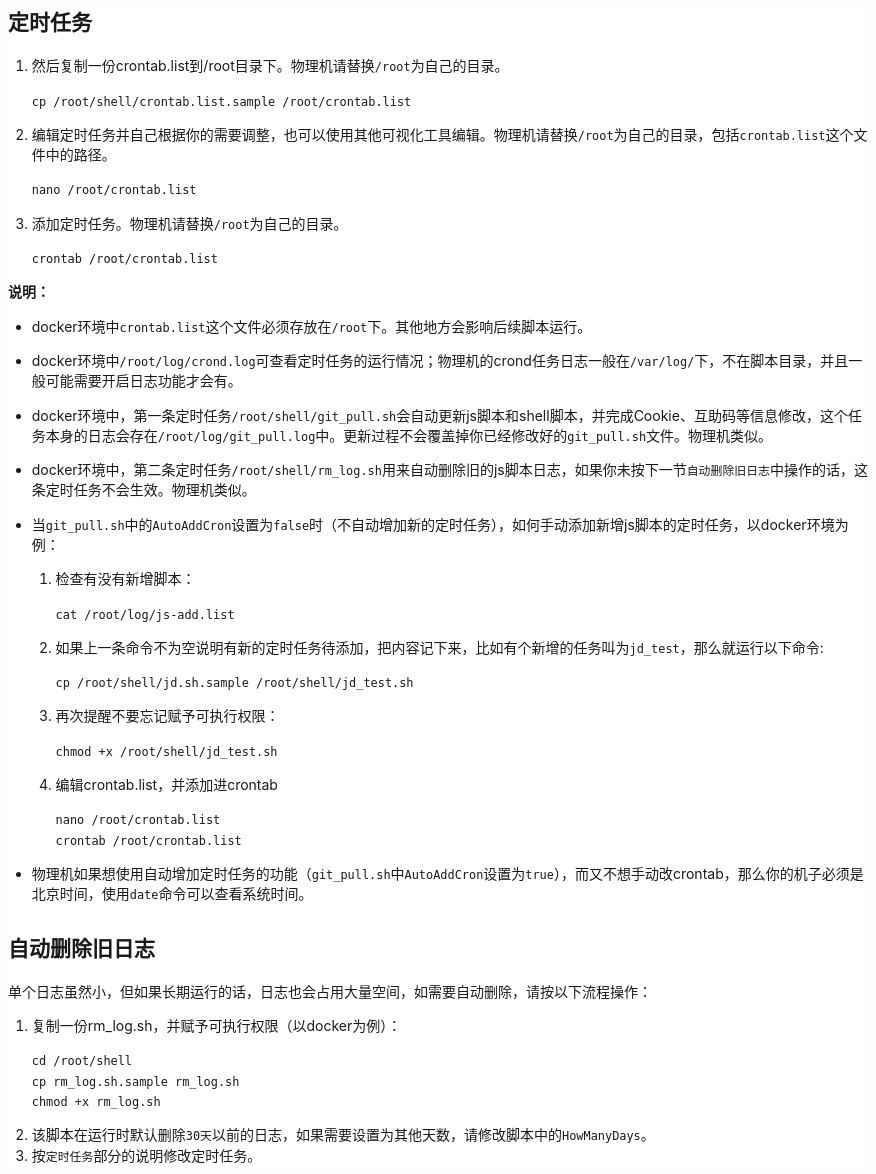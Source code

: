 ## 定时任务

1. 然后复制一份crontab.list到/root目录下。物理机请替换`/root`为自己的目录。
    ```
    cp /root/shell/crontab.list.sample /root/crontab.list
    ```
2. 编辑定时任务并自己根据你的需要调整，也可以使用其他可视化工具编辑。物理机请替换`/root`为自己的目录，包括`crontab.list`这个文件中的路径。
    ```
    nano /root/crontab.list
    ```
3. 添加定时任务。物理机请替换`/root`为自己的目录。
    ```
    crontab /root/crontab.list
    ```

**说明：**
- docker环境中`crontab.list`这个文件必须存放在`/root`下。其他地方会影响后续脚本运行。
- docker环境中`/root/log/crond.log`可查看定时任务的运行情况；物理机的crond任务日志一般在`/var/log/`下，不在脚本目录，并且一般可能需要开启日志功能才会有。
- docker环境中，第一条定时任务`/root/shell/git_pull.sh`会自动更新js脚本和shell脚本，并完成Cookie、互助码等信息修改，这个任务本身的日志会存在`/root/log/git_pull.log`中。更新过程不会覆盖掉你已经修改好的`git_pull.sh`文件。物理机类似。
- docker环境中，第二条定时任务`/root/shell/rm_log.sh`用来自动删除旧的js脚本日志，如果你未按下一节`自动删除旧日志`中操作的话，这条定时任务不会生效。物理机类似。
- 当`git_pull.sh`中的`AutoAddCron`设置为`false`时（不自动增加新的定时任务），如何手动添加新增js脚本的定时任务，以docker环境为例：
    1. 检查有没有新增脚本：
        ```
        cat /root/log/js-add.list
        ```
    2. 如果上一条命令不为空说明有新的定时任务待添加，把内容记下来，比如有个新增的任务叫为`jd_test`，那么就运行以下命令:
        ```
        cp /root/shell/jd.sh.sample /root/shell/jd_test.sh
        ```
    3. 再次提醒不要忘记赋予可执行权限：
        ```
        chmod +x /root/shell/jd_test.sh
        ```
    4. 编辑crontab.list，并添加进crontab
        ```
        nano /root/crontab.list
        crontab /root/crontab.list
        ```

- 物理机如果想使用自动增加定时任务的功能（`git_pull.sh`中`AutoAddCron`设置为`true`），而又不想手动改crontab，那么你的机子必须是北京时间，使用`date`命令可以查看系统时间。
## 自动删除旧日志
单个日志虽然小，但如果长期运行的话，日志也会占用大量空间，如需要自动删除，请按以下流程操作：
1. 复制一份rm_log.sh，并赋予可执行权限（以docker为例）：
    ```
    cd /root/shell
    cp rm_log.sh.sample rm_log.sh
    chmod +x rm_log.sh
    ```
2. 该脚本在运行时默认删除`30天`以前的日志，如果需要设置为其他天数，请修改脚本中的`HowManyDays`。
3. 按`定时任务`部分的说明修改定时任务。
